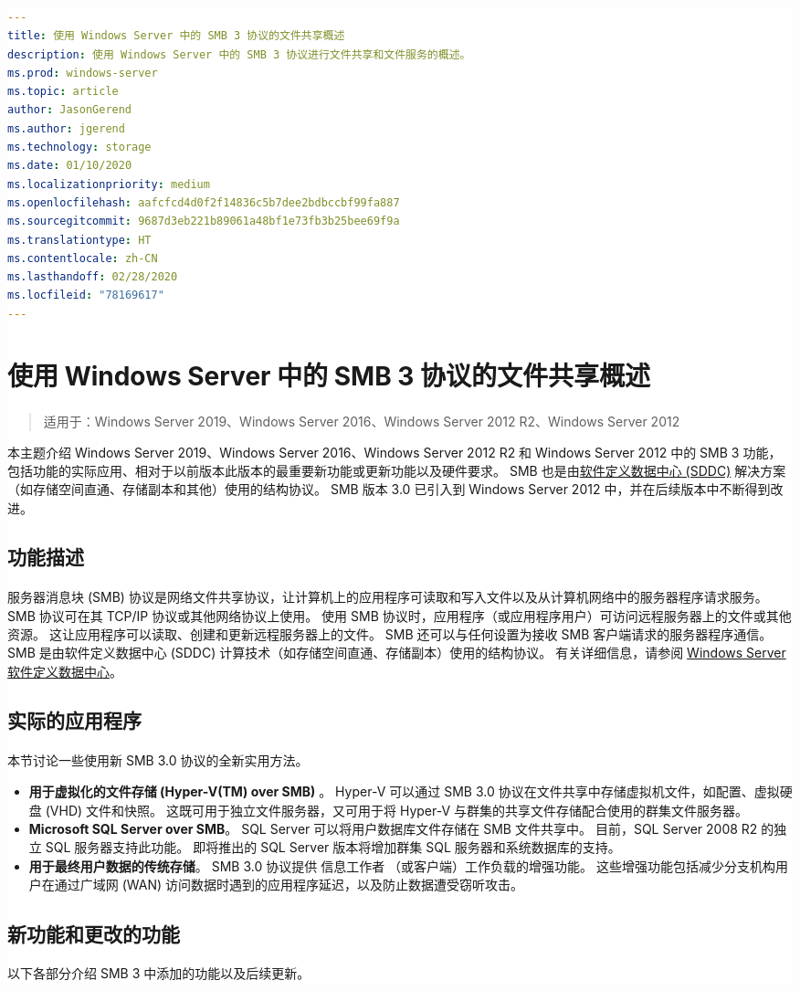 ```yaml
---
title: 使用 Windows Server 中的 SMB 3 协议的文件共享概述
description: 使用 Windows Server 中的 SMB 3 协议进行文件共享和文件服务的概述。
ms.prod: windows-server
ms.topic: article
author: JasonGerend
ms.author: jgerend
ms.technology: storage
ms.date: 01/10/2020
ms.localizationpriority: medium
ms.openlocfilehash: aafcfcd4d0f2f14836c5b7dee2bdbccbf99fa887
ms.sourcegitcommit: 9687d3eb221b89061a48bf1e73fb3b25bee69f9a
ms.translationtype: HT
ms.contentlocale: zh-CN
ms.lasthandoff: 02/28/2020
ms.locfileid: "78169617"
---
```

# <a name="overview-of-file-sharing-using-the-smb-3-protocol-in-windows-server"></a>使用 Windows Server 中的 SMB 3 协议的文件共享概述

>适用于：Windows Server 2019、Windows Server 2016、Windows Server 2012 R2、Windows Server 2012

本主题介绍 Windows Server 2019、Windows Server 2016、Windows Server 2012 R2 和 Windows Server 2012 中的 SMB 3 功能，包括功能的实际应用、相对于以前版本此版本的最重要新功能或更新功能以及硬件要求。 SMB 也是由[软件定义数据中心 (SDDC)](../../sddc.md) 解决方案（如存储空间直通、存储副本和其他）使用的结构协议。 SMB 版本 3.0 已引入到 Windows Server 2012 中，并在后续版本中不断得到改进。

## <a name="feature-description"></a>功能描述

服务器消息块 (SMB) 协议是网络文件共享协议，让计算机上的应用程序可读取和写入文件以及从计算机网络中的服务器程序请求服务。 SMB 协议可在其 TCP/IP 协议或其他网络协议上使用。 使用 SMB 协议时，应用程序（或应用程序用户）可访问远程服务器上的文件或其他资源。 这让应用程序可以读取、创建和更新远程服务器上的文件。 SMB 还可以与任何设置为接收 SMB 客户端请求的服务器程序通信。 SMB 是由软件定义数据中心 (SDDC) 计算技术（如存储空间直通、存储副本）使用的结构协议。 有关详细信息，请参阅 [Windows Server 软件定义数据中心](../../sddc.md)。

## <a name="practical-applications"></a>实际的应用程序

本节讨论一些使用新 SMB 3.0 协议的全新实用方法。

* **用于虚拟化的文件存储 (Hyper-V(TM) over SMB)** 。 Hyper-V 可以通过 SMB 3.0 协议在文件共享中存储虚拟机文件，如配置、虚拟硬盘 (VHD) 文件和快照。 这既可用于独立文件服务器，又可用于将 Hyper-V 与群集的共享文件存储配合使用的群集文件服务器。
* **Microsoft SQL Server over SMB**。 SQL Server 可以将用户数据库文件存储在 SMB 文件共享中。 目前，SQL Server 2008 R2 的独立 SQL 服务器支持此功能。 即将推出的 SQL Server 版本将增加群集 SQL 服务器和系统数据库的支持。
* **用于最终用户数据的传统存储**。 SMB 3.0 协议提供 信息工作者 （或客户端）工作负载的增强功能。 这些增强功能包括减少分支机构用户在通过广域网 (WAN) 访问数据时遇到的应用程序延迟，以及防止数据遭受窃听攻击。

## <a name="new-and-changed-functionality"></a>新功能和更改的功能

以下各部分介绍 SMB 3 中添加的功能以及后续更新。
